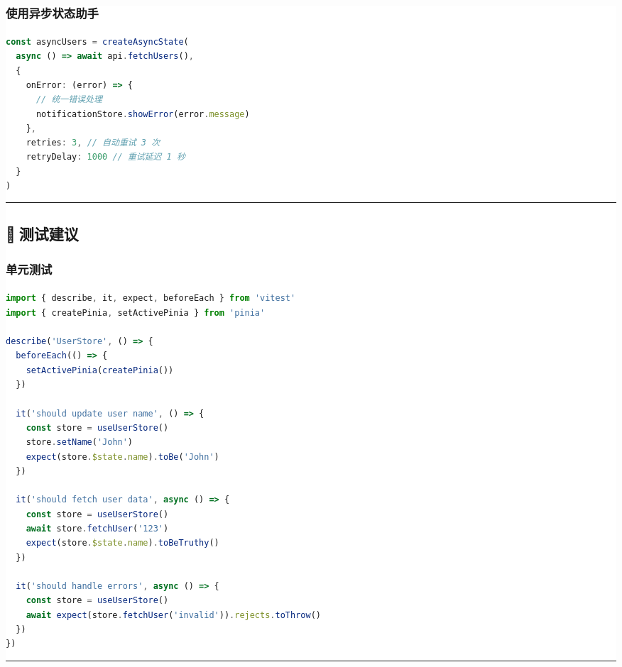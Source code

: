 ### 使用异步状态助手

```typescript
const asyncUsers = createAsyncState(
  async () => await api.fetchUsers(),
  {
    onError: (error) => {
      // 统一错误处理
      notificationStore.showError(error.message)
    },
    retries: 3, // 自动重试 3 次
    retryDelay: 1000 // 重试延迟 1 秒
  }
)
```

---

## 🧪 测试建议

### 单元测试

```typescript
import { describe, it, expect, beforeEach } from 'vitest'
import { createPinia, setActivePinia } from 'pinia'

describe('UserStore', () => {
  beforeEach(() => {
    setActivePinia(createPinia())
  })

  it('should update user name', () => {
    const store = useUserStore()
    store.setName('John')
    expect(store.$state.name).toBe('John')
  })

  it('should fetch user data', async () => {
    const store = useUserStore()
    await store.fetchUser('123')
    expect(store.$state.name).toBeTruthy()
  })

  it('should handle errors', async () => {
    const store = useUserStore()
    await expect(store.fetchUser('invalid')).rejects.toThrow()
  })
})
```

---
